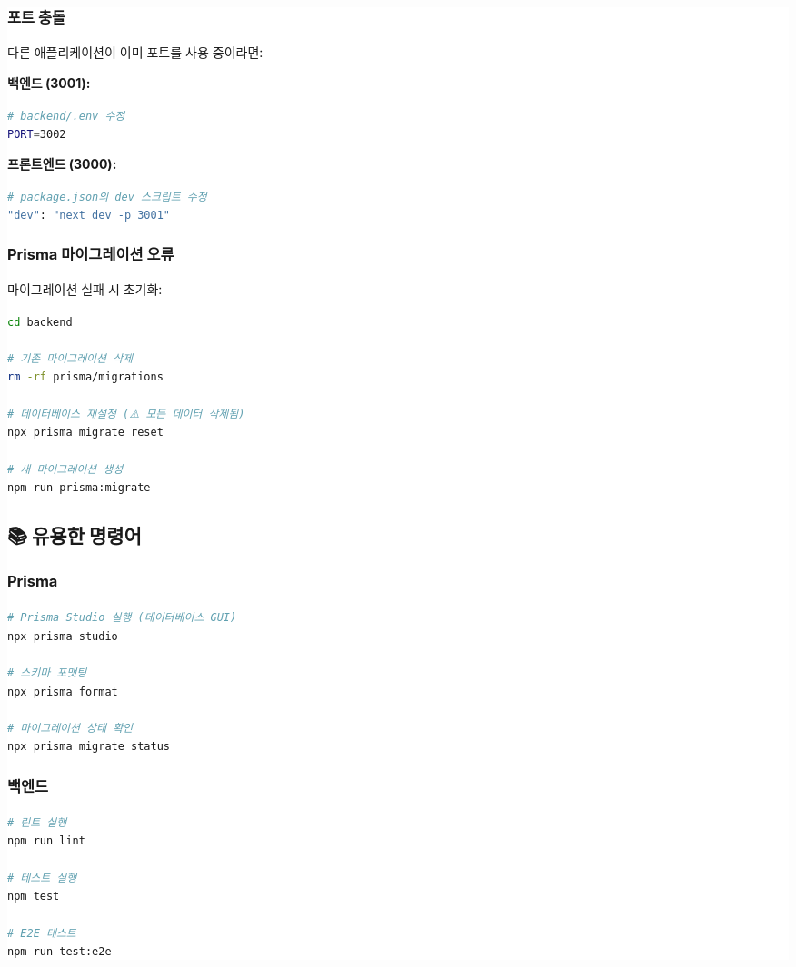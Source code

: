 ### 포트 충돌

다른 애플리케이션이 이미 포트를 사용 중이라면:

**백엔드 (3001):**
```bash
# backend/.env 수정
PORT=3002
```

**프론트엔드 (3000):**
```bash
# package.json의 dev 스크립트 수정
"dev": "next dev -p 3001"
```

### Prisma 마이그레이션 오류

마이그레이션 실패 시 초기화:

```bash
cd backend

# 기존 마이그레이션 삭제
rm -rf prisma/migrations

# 데이터베이스 재설정 (⚠️ 모든 데이터 삭제됨)
npx prisma migrate reset

# 새 마이그레이션 생성
npm run prisma:migrate
```

## 📚 유용한 명령어

### Prisma

```bash
# Prisma Studio 실행 (데이터베이스 GUI)
npx prisma studio

# 스키마 포맷팅
npx prisma format

# 마이그레이션 상태 확인
npx prisma migrate status
```

### 백엔드

```bash
# 린트 실행
npm run lint

# 테스트 실행
npm test

# E2E 테스트
npm run test:e2e
```
